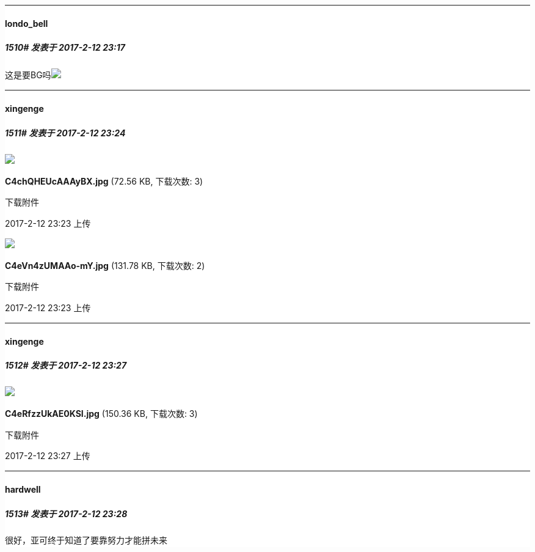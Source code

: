 
-----

####  londo_bell  
##### 1510#       发表于 2017-2-12 23:17


这是要BG吗<img src="https://static.saraba1st.com/image/smiley/face/06.gif" referrerpolicy="no-referrer">


-----

####  xingenge  
##### 1511#       发表于 2017-2-12 23:24


<img src="http://img.saraba1st.com/forum/201702/12/232352j1bm1hmdzb1d6t66.jpg" referrerpolicy="no-referrer">


<strong>C4chQHEUcAAAyBX.jpg</strong> (72.56 KB, 下载次数: 3)

下载附件

2017-2-12 23:23 上传


<img src="http://img.saraba1st.com/forum/201702/12/232354kbfqghrbdfj0ojz5.jpg" referrerpolicy="no-referrer">


<strong>C4eVn4zUMAAo-mY.jpg</strong> (131.78 KB, 下载次数: 2)

下载附件

2017-2-12 23:23 上传


-----

####  xingenge  
##### 1512#       发表于 2017-2-12 23:27


<img src="http://img.saraba1st.com/forum/201702/12/232756hicc3j3k8kjbbtib.jpg" referrerpolicy="no-referrer">


<strong>C4eRfzzUkAE0KSI.jpg</strong> (150.36 KB, 下载次数: 3)

下载附件

2017-2-12 23:27 上传


-----

####  hardwell  
##### 1513#       发表于 2017-2-12 23:28


很好，亚可终于知道了要靠努力才能拼未来

